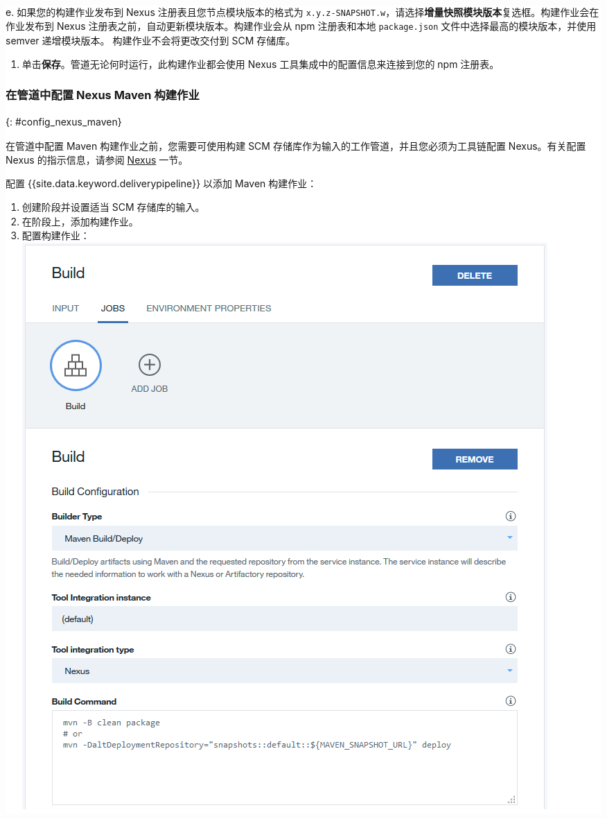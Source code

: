   e. 如果您的构建作业发布到 Nexus 注册表且您节点模块版本的格式为 `x.y.z-SNAPSHOT.w`，请选择**增量快照模块版本**复选框。构建作业会在作业发布到 Nexus 注册表之前，自动更新模块版本。构建作业会从 npm 注册表和本地 `package.json` 文件中选择最高的模块版本，并使用 semver 递增模块版本。 构建作业不会将更改交付到 SCM 存储库。

1. 单击**保存**。管道无论何时运行，此构建作业都会使用 Nexus 工具集成中的配置信息来连接到您的 npm 注册表。

### 在管道中配置 Nexus Maven 构建作业
{: #config_nexus_maven}

在管道中配置 Maven 构建作业之前，您需要可使用构建 SCM 存储库作为输入的工作管道，并且您必须为工具链配置 Nexus。有关配置 Nexus 的指示信息，请参阅 [Nexus](#nexus) 一节。

配置 {{site.data.keyword.deliverypipeline}} 以添加 Maven 构建作业：

1. 创建阶段并设置适当 SCM 存储库的输入。
1. 在阶段上，添加构建作业。
1. 配置构建作业：![Maven 构建作业](images/nexus_maven_job.png)
